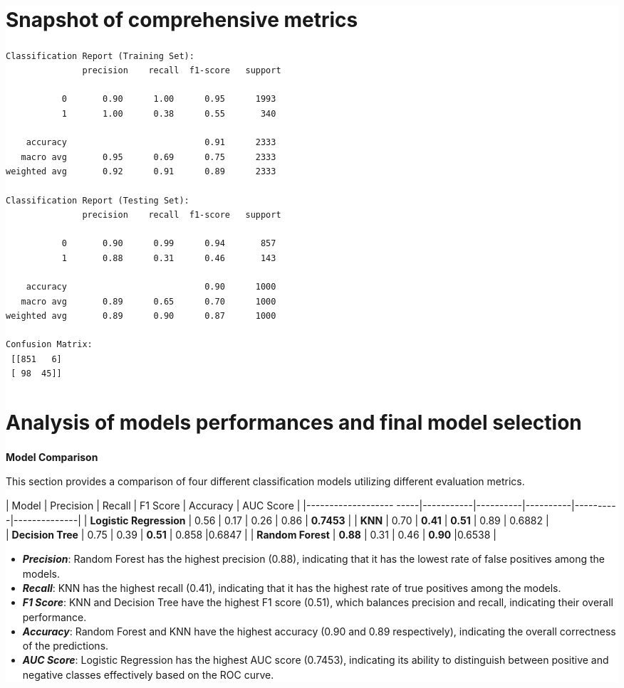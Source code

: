 # Snapshot of comprehensive metrics


    Classification Report (Training Set):
                   precision    recall  f1-score   support
    
               0       0.90      1.00      0.95      1993
               1       1.00      0.38      0.55       340
    
        accuracy                           0.91      2333
       macro avg       0.95      0.69      0.75      2333
    weighted avg       0.92      0.91      0.89      2333
    
    Classification Report (Testing Set):
                   precision    recall  f1-score   support
    
               0       0.90      0.99      0.94       857
               1       0.88      0.31      0.46       143
    
        accuracy                           0.90      1000
       macro avg       0.89      0.65      0.70      1000
    weighted avg       0.89      0.90      0.87      1000
    
    Confusion Matrix:
     [[851   6]
     [ 98  45]]
    
    

# Analysis of  models performances and final model selection
 

**Model Comparison**

This section provides a comparison of four different classification models utilizing different evaluation metrics.


                   
| Model                   | Precision | Recall   | F1 Score | Accuracy | AUC Score    |
|------------------- -----|-----------|----------|----------|----------|--------------|
| **Logistic Regression** | 0.56     | 0.17      | 0.26    | 0.86    | **0.7453**   |
| **KNN**                 | 0.70     | **0.41**      | **0.51**    | 0.89    | 0.6882   |    
| **Decision Tree**       | 0.75     | 0.39      | **0.51**    | 0.858    |0.6847    |
| **Random Forest**       | **0.88**     | 0.31      | 0.46    | **0.90**    |0.6538   |
  


* ***Precision***: Random Forest has the highest precision (0.88), indicating that it has the lowest rate of false positives among the models.
* ***Recall***: KNN has the highest recall (0.41), indicating that it has the highest rate of true positives among the models.
* ***F1 Score***: KNN and Decision Tree have the highest F1 score (0.51), which balances precision and recall, indicating their overall performance.
* ***Accuracy***: Random Forest and KNN have the highest accuracy (0.90 and 0.89 respectively), indicating the overall correctness of the predictions.
* ***AUC Score***: Logistic Regression has the highest AUC score (0.7453), indicating its ability to distinguish between positive and negative classes effectively based on the ROC curve.

